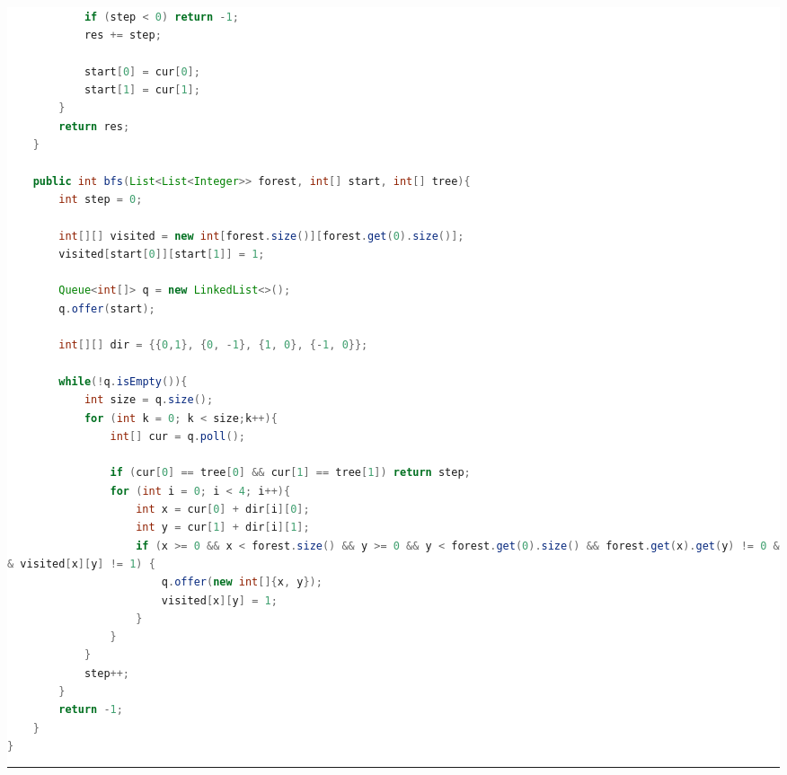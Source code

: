```java
            if (step < 0) return -1; 
            res += step;
            
            start[0] = cur[0];
            start[1] = cur[1];
        }
        return res;
    }
    
    public int bfs(List<List<Integer>> forest, int[] start, int[] tree){
        int step = 0;
        
        int[][] visited = new int[forest.size()][forest.get(0).size()];
        visited[start[0]][start[1]] = 1;
        
        Queue<int[]> q = new LinkedList<>();
        q.offer(start);
        
        int[][] dir = {{0,1}, {0, -1}, {1, 0}, {-1, 0}};

        while(!q.isEmpty()){
            int size = q.size();
            for (int k = 0; k < size;k++){
                int[] cur = q.poll();

                if (cur[0] == tree[0] && cur[1] == tree[1]) return step;              
                for (int i = 0; i < 4; i++){
                    int x = cur[0] + dir[i][0];
                    int y = cur[1] + dir[i][1];
                    if (x >= 0 && x < forest.size() && y >= 0 && y < forest.get(0).size() && forest.get(x).get(y) != 0 && visited[x][y] != 1) {
                        q.offer(new int[]{x, y});
                        visited[x][y] = 1;
                    }
                }  
            }
            step++;
        }
        return -1;
    }
}
```

<hr />